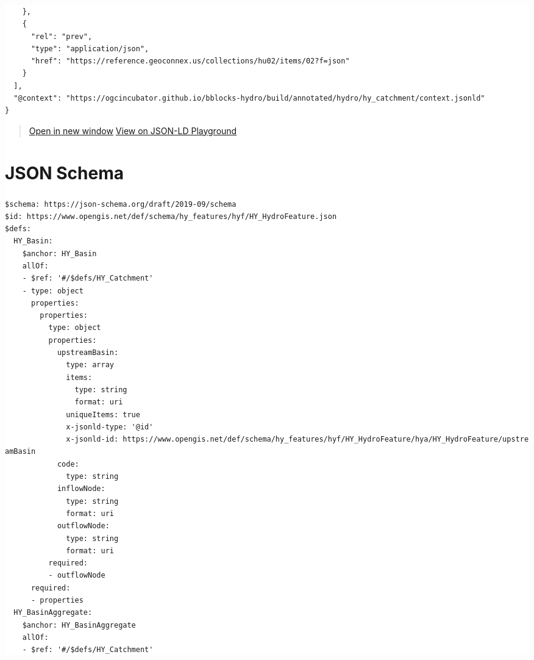 ```jsonld
    },
    {
      "rel": "prev",
      "type": "application/json",
      "href": "https://reference.geoconnex.us/collections/hu02/items/02?f=json"
    }
  ],
  "@context": "https://ogcincubator.github.io/bblocks-hydro/build/annotated/hydro/hy_catchment/context.jsonld"
}
```

<blockquote class="lang-specific jsonld">
  <p class="example-links">
    <a target="_blank" href="https://ogcincubator.github.io/bblocks-hydro/build/tests/hydro/hy_catchment/example_1_1.jsonld">Open in new window</a>
    <a target="_blank" href="https://json-ld.org/playground/#json-ld=https%3A%2F%2Fogcincubator.github.io%2Fbblocks-hydro%2Fbuild%2Ftests%2Fhydro%2Fhy_catchment%2Fexample_1_1.jsonld">View on JSON-LD Playground</a>
</blockquote>




# JSON Schema

```yaml--schema
$schema: https://json-schema.org/draft/2019-09/schema
$id: https://www.opengis.net/def/schema/hy_features/hyf/HY_HydroFeature.json
$defs:
  HY_Basin:
    $anchor: HY_Basin
    allOf:
    - $ref: '#/$defs/HY_Catchment'
    - type: object
      properties:
        properties:
          type: object
          properties:
            upstreamBasin:
              type: array
              items:
                type: string
                format: uri
              uniqueItems: true
              x-jsonld-type: '@id'
              x-jsonld-id: https://www.opengis.net/def/schema/hy_features/hyf/HY_HydroFeature/hya/HY_HydroFeature/upstreamBasin
            code:
              type: string
            inflowNode:
              type: string
              format: uri
            outflowNode:
              type: string
              format: uri
          required:
          - outflowNode
      required:
      - properties
  HY_BasinAggregate:
    $anchor: HY_BasinAggregate
    allOf:
    - $ref: '#/$defs/HY_Catchment'
```